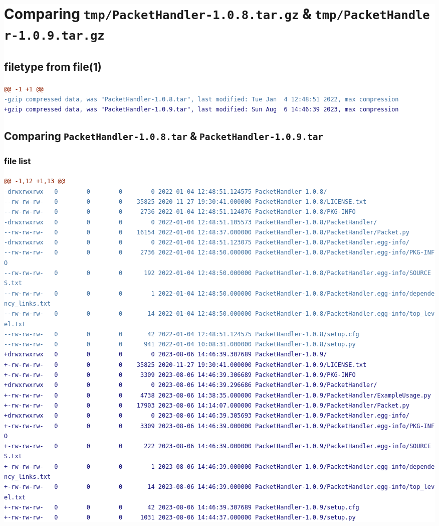 # Comparing `tmp/PacketHandler-1.0.8.tar.gz` & `tmp/PacketHandler-1.0.9.tar.gz`

## filetype from file(1)

```diff
@@ -1 +1 @@
-gzip compressed data, was "PacketHandler-1.0.8.tar", last modified: Tue Jan  4 12:48:51 2022, max compression
+gzip compressed data, was "PacketHandler-1.0.9.tar", last modified: Sun Aug  6 14:46:39 2023, max compression
```

## Comparing `PacketHandler-1.0.8.tar` & `PacketHandler-1.0.9.tar`

### file list

```diff
@@ -1,12 +1,13 @@
-drwxrwxrwx   0        0        0        0 2022-01-04 12:48:51.124575 PacketHandler-1.0.8/
--rw-rw-rw-   0        0        0    35825 2020-11-27 19:30:41.000000 PacketHandler-1.0.8/LICENSE.txt
--rw-rw-rw-   0        0        0     2736 2022-01-04 12:48:51.124076 PacketHandler-1.0.8/PKG-INFO
-drwxrwxrwx   0        0        0        0 2022-01-04 12:48:51.105573 PacketHandler-1.0.8/PacketHandler/
--rw-rw-rw-   0        0        0    16154 2022-01-04 12:48:37.000000 PacketHandler-1.0.8/PacketHandler/Packet.py
-drwxrwxrwx   0        0        0        0 2022-01-04 12:48:51.123075 PacketHandler-1.0.8/PacketHandler.egg-info/
--rw-rw-rw-   0        0        0     2736 2022-01-04 12:48:50.000000 PacketHandler-1.0.8/PacketHandler.egg-info/PKG-INFO
--rw-rw-rw-   0        0        0      192 2022-01-04 12:48:50.000000 PacketHandler-1.0.8/PacketHandler.egg-info/SOURCES.txt
--rw-rw-rw-   0        0        0        1 2022-01-04 12:48:50.000000 PacketHandler-1.0.8/PacketHandler.egg-info/dependency_links.txt
--rw-rw-rw-   0        0        0       14 2022-01-04 12:48:50.000000 PacketHandler-1.0.8/PacketHandler.egg-info/top_level.txt
--rw-rw-rw-   0        0        0       42 2022-01-04 12:48:51.124575 PacketHandler-1.0.8/setup.cfg
--rw-rw-rw-   0        0        0      941 2022-01-04 10:08:31.000000 PacketHandler-1.0.8/setup.py
+drwxrwxrwx   0        0        0        0 2023-08-06 14:46:39.307689 PacketHandler-1.0.9/
+-rw-rw-rw-   0        0        0    35825 2020-11-27 19:30:41.000000 PacketHandler-1.0.9/LICENSE.txt
+-rw-rw-rw-   0        0        0     3309 2023-08-06 14:46:39.306689 PacketHandler-1.0.9/PKG-INFO
+drwxrwxrwx   0        0        0        0 2023-08-06 14:46:39.296686 PacketHandler-1.0.9/PacketHandler/
+-rw-rw-rw-   0        0        0     4738 2023-08-06 14:38:35.000000 PacketHandler-1.0.9/PacketHandler/ExampleUsage.py
+-rw-rw-rw-   0        0        0    17903 2023-08-06 14:14:07.000000 PacketHandler-1.0.9/PacketHandler/Packet.py
+drwxrwxrwx   0        0        0        0 2023-08-06 14:46:39.305693 PacketHandler-1.0.9/PacketHandler.egg-info/
+-rw-rw-rw-   0        0        0     3309 2023-08-06 14:46:39.000000 PacketHandler-1.0.9/PacketHandler.egg-info/PKG-INFO
+-rw-rw-rw-   0        0        0      222 2023-08-06 14:46:39.000000 PacketHandler-1.0.9/PacketHandler.egg-info/SOURCES.txt
+-rw-rw-rw-   0        0        0        1 2023-08-06 14:46:39.000000 PacketHandler-1.0.9/PacketHandler.egg-info/dependency_links.txt
+-rw-rw-rw-   0        0        0       14 2023-08-06 14:46:39.000000 PacketHandler-1.0.9/PacketHandler.egg-info/top_level.txt
+-rw-rw-rw-   0        0        0       42 2023-08-06 14:46:39.307689 PacketHandler-1.0.9/setup.cfg
+-rw-rw-rw-   0        0        0     1031 2023-08-06 14:44:37.000000 PacketHandler-1.0.9/setup.py
```